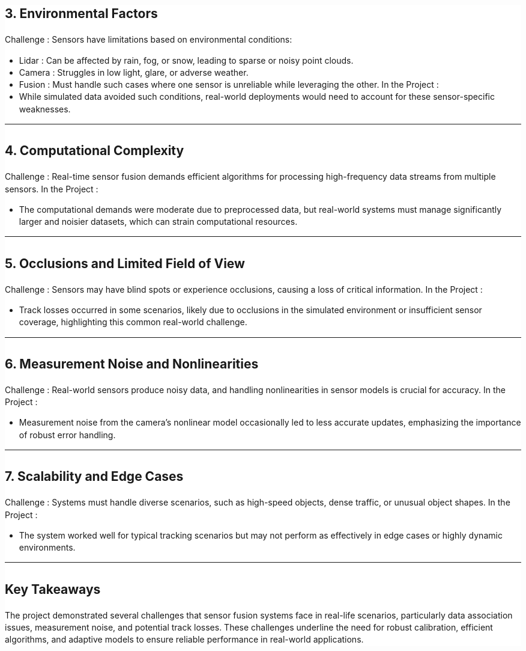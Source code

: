 
##  3. Environmental Factors 
  Challenge : Sensors have limitations based on environmental conditions:
  -  Lidar : Can be affected by rain, fog, or snow, leading to sparse or noisy point clouds.
  -  Camera : Struggles in low light, glare, or adverse weather.
  -  Fusion : Must handle such cases where one sensor is unreliable while leveraging the other.
  In the Project : 
  - While simulated data avoided such conditions, real-world deployments would need to account for these sensor-specific weaknesses.

---

##  4. Computational Complexity 
  Challenge : Real-time sensor fusion demands efficient algorithms for processing high-frequency data streams from multiple sensors.
  In the Project : 
  - The computational demands were moderate due to preprocessed data, but real-world systems must manage significantly larger and noisier datasets, which can strain computational resources.

---

##  5. Occlusions and Limited Field of View 
  Challenge : Sensors may have blind spots or experience occlusions, causing a loss of critical information.
  In the Project :
  - Track losses occurred in some scenarios, likely due to occlusions in the simulated environment or insufficient sensor coverage, highlighting this common real-world challenge.

---

##  6. Measurement Noise and Nonlinearities 
  Challenge : Real-world sensors produce noisy data, and handling nonlinearities in sensor models is crucial for accuracy.
  In the Project :
  - Measurement noise from the camera’s nonlinear model occasionally led to less accurate updates, emphasizing the importance of robust error handling.

---

##  7. Scalability and Edge Cases 
  Challenge : Systems must handle diverse scenarios, such as high-speed objects, dense traffic, or unusual object shapes.
  In the Project :
  - The system worked well for typical tracking scenarios but may not perform as effectively in edge cases or highly dynamic environments.

---

##  Key Takeaways 
The project demonstrated several challenges that sensor fusion systems face in real-life scenarios, particularly data association issues, measurement noise, and potential track losses. These challenges underline the need for robust calibration, efficient algorithms, and adaptive models to ensure reliable performance in real-world applications.
